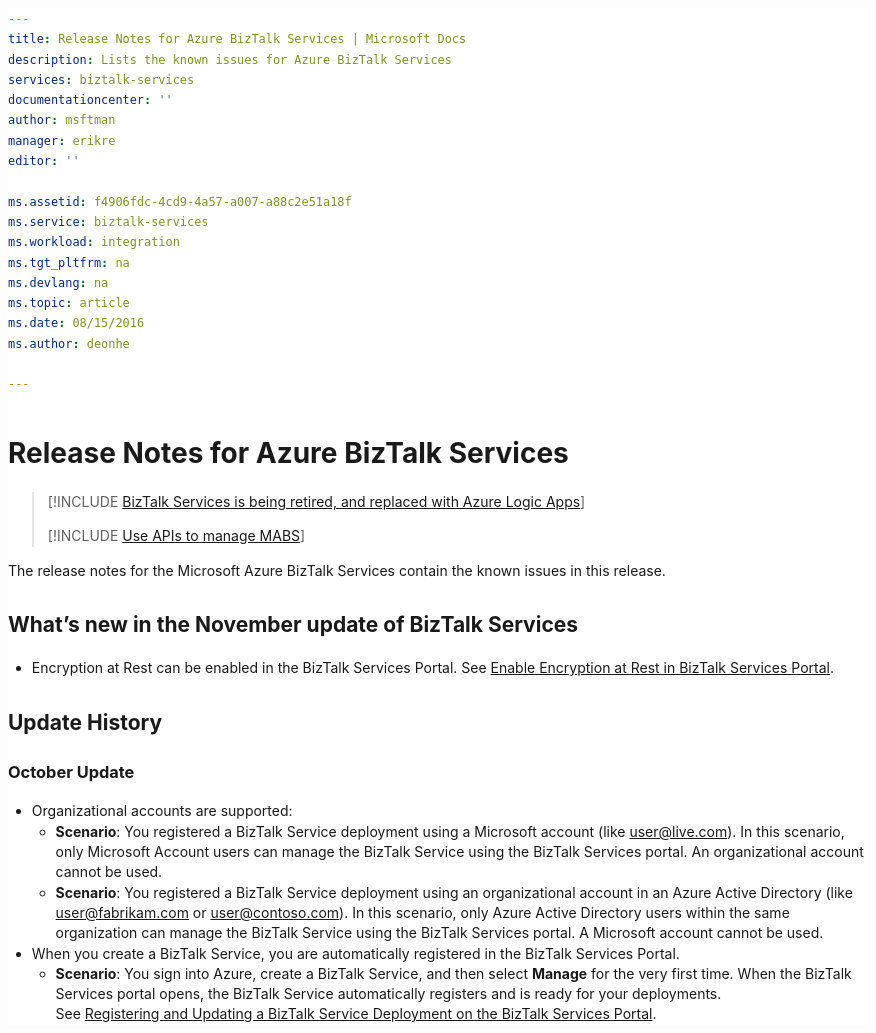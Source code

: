 ```yaml
---
title: Release Notes for Azure BizTalk Services | Microsoft Docs
description: Lists the known issues for Azure BizTalk Services
services: biztalk-services
documentationcenter: ''
author: msftman
manager: erikre
editor: ''

ms.assetid: f4906fdc-4cd9-4a57-a007-a88c2e51a18f
ms.service: biztalk-services
ms.workload: integration
ms.tgt_pltfrm: na
ms.devlang: na
ms.topic: article
ms.date: 08/15/2016
ms.author: deonhe

---
```

# Release Notes for Azure BizTalk Services

> [!INCLUDE [BizTalk Services is being retired, and replaced with Azure Logic Apps](../../includes/biztalk-services-retirement.md)]
> 
> [!INCLUDE [Use APIs to manage MABS](../../includes/biztalk-services-retirement-azure-classic-portal.md)]

The release notes for the Microsoft Azure BizTalk Services contain the known issues in this release.

## What’s new in the November update of BizTalk Services
* Encryption at Rest can be enabled in the BizTalk Services Portal. See [Enable Encryption at Rest in BizTalk Services Portal](https://msdn.microsoft.com/library/azure/dn874052.aspx).

## Update History
### October Update
* Organizational accounts are supported:  
  * **Scenario**: You registered a BizTalk Service deployment using a Microsoft account (like user@live.com). In this scenario, only Microsoft Account users can manage the BizTalk Service using the BizTalk Services portal. An organizational account cannot be used.  
  * **Scenario**: You registered a BizTalk Service deployment using an organizational account in an Azure Active Directory (like user@fabrikam.com or user@contoso.com). In this scenario, only Azure Active Directory users within the same organization can manage the BizTalk Service using the BizTalk Services portal. A Microsoft account cannot be used.  
* When you create a BizTalk Service, you are automatically registered in the BizTalk Services Portal.
  * **Scenario**: You sign into Azure, create a BizTalk Service, and then select **Manage** for the very first time. When the BizTalk Services portal opens, the BizTalk Service automatically registers and is ready for your deployments.  
    See [Registering and Updating a BizTalk Service Deployment on the BizTalk Services Portal](https://msdn.microsoft.com/library/azure/hh689837.aspx).  
